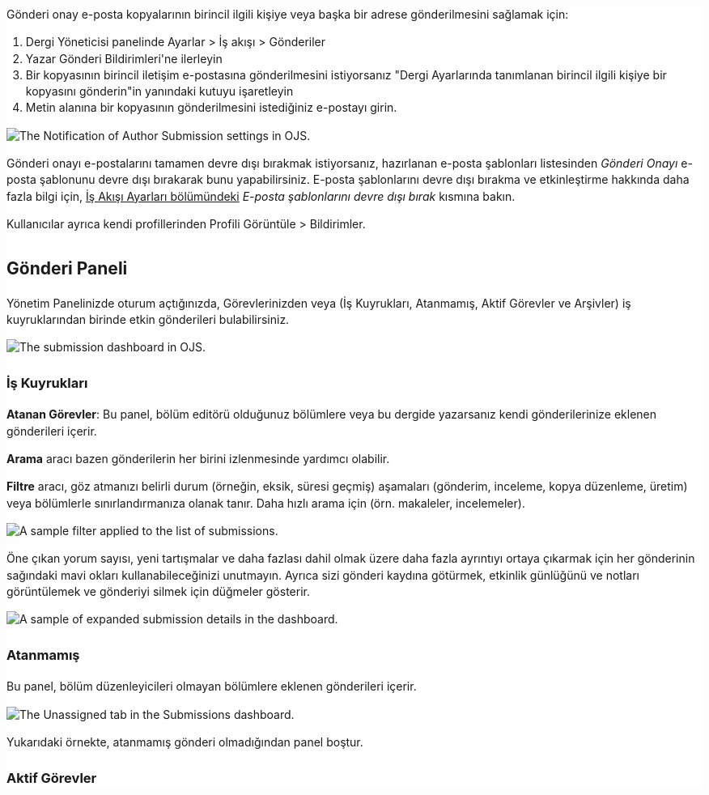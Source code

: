 Gönderi onay e-posta kopyalarının birincil ilgili kişiye veya başka bir adrese gönderilmesini sağlamak için:
1. Dergi Yöneticisi panelinde Ayarlar > İş akışı > Gönderiler
2. Yazar Gönderi Bildirimleri'ne ilerleyin
3. Bir kopyasının birincil iletişim e-postasına gönderilmesini istiyorsanız "Dergi Ayarlarında tanımlanan birincil ilgili kişiye bir kopyasını gönderin"in yanındaki kutuyu işaretleyin
4. Metin alanına bir kopyasının gönderilmesini istediğiniz e-postayı girin.

![The Notification of Author Submission settings in OJS.](./assets/learning-ojs3.1-configure-submission-notification.png)

Gönderi onayı e-postalarını tamamen devre dışı bırakmak istiyorsanız, hazırlanan e-posta şablonları listesinden *Gönderi Onayı* e-posta şablonunu devre dışı bırakarak bunu yapabilirsiniz. E-posta şablonlarını devre dışı bırakma ve etkinleştirme hakkında daha fazla bilgi için, [İş Akışı Ayarları bölümündeki](https://docs.pkp.sfu.ca/learning-ojs/en/journal-setup#workflow-settings) *E-posta şablonlarını devre dışı bırak* kısmına bakın.

Kullanıcılar ayrıca kendi profillerinden Profili Görüntüle > Bildirimler.

## Gönderi Paneli

Yönetim Panelinizde oturum açtığınızda, Görevlerinizden veya \(İş Kuyrukları, Atanmamış, Aktif Görevler ve Arşivler\) iş kuyruklarından birinde etkin gönderileri bulabilirsiniz.

![The submission dashboard in OJS.](./assets/learning-ojs3.1-ed-dashboard-active.png)

### İş Kuyrukları

**Atanan Görevler**: Bu panel, bölüm editörü olduğunuz bölümlere veya bu dergide yazarsanız kendi gönderilerinize eklenen gönderileri içerir.

**Arama** aracı bazen gönderilerin her birini izlenmesinde yardımcı olabilir.

**Filtre** aracı, göz atmanızı belirli durum \(örneğin, eksik, süresi geçmiş\) aşamaları \(gönderim, inceleme, kopya düzenleme, üretim\) veya bölümlerle sınırlandırmanıza olanak tanır. Daha hızlı arama için \(örn. makaleler, incelemeler\).

![A sample filter applied to the list of submissions.](./assets/learning-ojs3.1-ed-dashboard-filter.png)

Öne çıkan yorum sayısı, yeni tartışmalar ve daha fazlası dahil olmak üzere daha fazla ayrıntıyı ortaya çıkarmak için her gönderinin sağındaki mavi okları kullanabileceğinizi unutmayın. Ayrıca sizi gönderi kaydına götürmek, etkinlik günlüğünü ve notları görüntülemek ve gönderiyi silmek için düğmeler gösterir.

![A sample of expanded submission details in the dashboard.](./assets/learning-ojs3.1-ed-dashboard-active-details.png)

### Atanmamış

Bu panel, bölüm düzenleyicileri olmayan bölümlere eklenen gönderileri içerir.

![The Unassigned tab in the Submissions dashboard.](./assets/learning-ojs3.1-ed-dashboard-unassigned.png)

Yukarıdaki örnekte, atanmamış gönderi olmadığından panel boştur.

### Aktif Görevler
